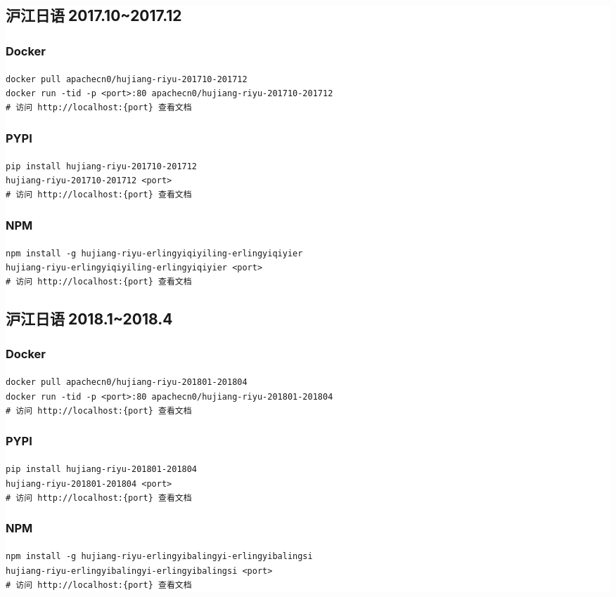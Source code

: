## 沪江日语 2017.10~2017.12



### Docker

```
docker pull apachecn0/hujiang-riyu-201710-201712
docker run -tid -p <port>:80 apachecn0/hujiang-riyu-201710-201712
# 访问 http://localhost:{port} 查看文档
```

### PYPI

```
pip install hujiang-riyu-201710-201712
hujiang-riyu-201710-201712 <port>
# 访问 http://localhost:{port} 查看文档
```

### NPM

```
npm install -g hujiang-riyu-erlingyiqiyiling-erlingyiqiyier
hujiang-riyu-erlingyiqiyiling-erlingyiqiyier <port>
# 访问 http://localhost:{port} 查看文档
```

## 沪江日语 2018.1~2018.4



### Docker

```
docker pull apachecn0/hujiang-riyu-201801-201804
docker run -tid -p <port>:80 apachecn0/hujiang-riyu-201801-201804
# 访问 http://localhost:{port} 查看文档
```

### PYPI

```
pip install hujiang-riyu-201801-201804
hujiang-riyu-201801-201804 <port>
# 访问 http://localhost:{port} 查看文档
```

### NPM

```
npm install -g hujiang-riyu-erlingyibalingyi-erlingyibalingsi
hujiang-riyu-erlingyibalingyi-erlingyibalingsi <port>
# 访问 http://localhost:{port} 查看文档
```
